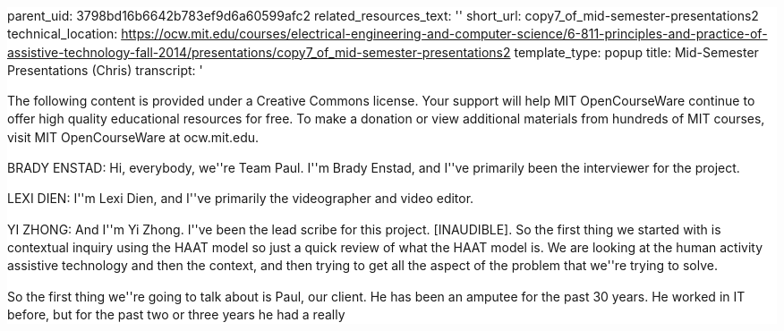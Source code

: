 parent_uid: 3798bd16b6642b783ef9d6a60599afc2
related_resources_text: ''
short_url: copy7_of_mid-semester-presentations2
technical_location: https://ocw.mit.edu/courses/electrical-engineering-and-computer-science/6-811-principles-and-practice-of-assistive-technology-fall-2014/presentations/copy7_of_mid-semester-presentations2
template_type: popup
title: Mid-Semester Presentations (Chris)
transcript: '<p><span m="60">The</span> <span m="190">following</span> <span m="630">content</span>
  <span m="1220">is</span> <span m="1340">provided</span> <span m="1780">under</span>
  <span m="2060">a</span> <span m="2100">Creative</span> <span m="2500">Commons</span>
  <span m="2910">license.</span> <span m="4019">Your</span> <span m="4210">support</span>
  <span m="4710">will</span> <span m="4870">help</span> <span m="5110">MIT</span>
  <span m="5570">OpenCourseWare</span> <span m="6360">continue</span> <span m="6870">to</span>
  <span m="6950">offer</span> <span m="7360">high</span> <span m="7600">quality</span>
  <span m="8119">educational</span> <span m="8750">resources</span> <span m="9370">for</span>
  <span m="9520">free.</span> <span m="10730">To</span> <span m="10830">make</span>
  <span m="10940">a</span> <span m="10980">donation</span> <span m="11670">or</span>
  <span m="11940">view</span> <span m="12380">additional</span> <span m="12800">materials</span>
  <span m="13330">from</span> <span m="13490">hundreds</span> <span m="13920">of</span>
  <span m="14030">MIT</span> <span m="14460">courses,</span> <span m="15560">visit</span>
  <span m="15780">MIT</span> <span m="16210">OpenCourseWare</span> <span m="17250">at</span>
  <span m="17420">ocw.mit.edu.</span></p><p><span m="36438">BRADY ENSTAD: Hi,</span>
  <span m="36940">everybody,</span> <span m="37350">we''re</span> <span m="37600">Team
  Paul.</span> <span m="38330">I''m</span> <span m="38860">Brady</span> <span m="39360">Enstad,
  and</span> <span m="39830">I''ve</span> <span m="40230">primarily</span> <span m="40800">been</span>
  <span m="40970">the</span> <span m="41100">interviewer</span> <span m="41380">for
  the</span> <span m="41660">project.</span></p><p><span m="44730">LEXI  DIEN: I''m
  Lexi</span> <span m="45070">Dien,</span> <span m="45620">and</span> <span m="45900">I''ve</span>
  <span m="46150">primarily</span> <span m="46720">the</span> <span m="47320">videographer</span>
  <span m="48110">and</span> <span m="48520">video</span> <span m="48760">editor.</span></p><p><span
  m="51480">YI ZHONG: And I''m</span> <span m="51920">Yi Zhong.</span> <span m="52000">I''ve</span>
  <span m="52390">been</span> <span m="52750">the lead</span> <span m="53110">scribe
  for this</span> <span m="53610">project.</span> <span m="55084">[INAUDIBLE].</span>
  <span m="59380">So</span> <span m="60190">the</span> <span m="60290">first</span>
  <span m="60450">thing</span> <span m="60580">we</span> <span m="60690">started</span>
  <span m="60960">with</span> <span m="61170">is</span> <span m="61480">contextual</span>
  <span m="61890">inquiry</span> <span m="62490">using</span> <span m="62600">the</span>
  <span m="63030">HAAT</span> <span m="63460">model</span> <span m="63705">so</span>
  <span m="63730">just</span> <span m="63755">a</span> <span m="63780">quick</span>
  <span m="64040">review</span> <span m="64349">of</span> <span m="64430">what the</span>
  <span m="64519">HAAT</span> <span m="64650">model</span> <span m="65066">is.</span>
  <span m="65900">We</span> <span m="66170">are</span> <span m="66190">looking</span>
  <span m="66460">at</span> <span m="66650">the</span> <span m="66830">human</span>
  <span m="67300">activity</span> <span m="67960">assistive</span> <span m="68480">technology</span>
  <span m="69210">and</span> <span m="69440">then the</span> <span m="69530">context,</span>
  <span m="70550">and</span> <span m="70760">then</span> <span m="70950">trying</span>
  <span m="71360">to</span> <span m="71620">get</span> <span m="71970">all the</span>
  <span m="72090">aspect</span> <span m="72570">of</span> <span m="72670">the</span>
  <span m="72770">problem</span> <span m="73090">that</span> <span m="73230">we''re</span>
  <span m="73340">trying</span> <span m="73640">to solve.</span></p><p><span m="75240">So</span>
  <span m="75615">the</span> <span m="75990">first</span> <span m="76190">thing</span>
  <span m="76350">we''re going to</span> <span m="76410">talk</span> <span m="76630">about</span>
  <span m="76730">is</span> <span m="77020">Paul,</span> <span m="77610">our</span>
  <span m="77800">client.</span> <span m="78930">He</span> <span m="79030">has</span>
  <span m="79200">been</span> <span m="79310">an</span> <span m="79680">amputee</span>
  <span m="80050">for</span> <span m="80160">the</span> <span m="80390">past</span>
  <span m="80670">30</span> <span m="80960">years.</span> <span m="82410">He</span>
  <span m="82570">worked</span> <span m="82810">in</span> <span m="82950">IT</span>
  <span m="83690">before,</span> <span m="83910">but for</span> <span m="84070">the</span>
  <span m="84230">past</span> <span m="84610">two</span> <span m="84720">or</span>
  <span m="84780">three</span> <span m="84950">years</span> <span m="85230">he</span>
  <span m="85340">had</span> <span m="85570">a</span> <span m="85660">really</span>